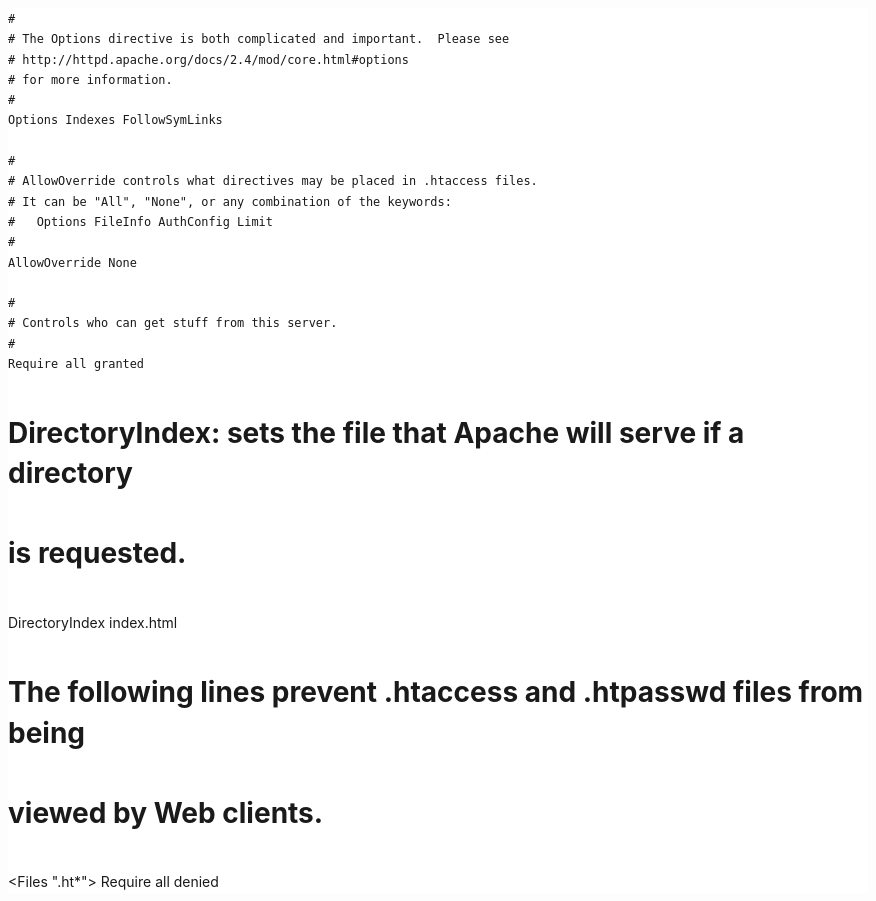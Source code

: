     #
    # The Options directive is both complicated and important.  Please see
    # http://httpd.apache.org/docs/2.4/mod/core.html#options
    # for more information.
    #
    Options Indexes FollowSymLinks

    #
    # AllowOverride controls what directives may be placed in .htaccess files.
    # It can be "All", "None", or any combination of the keywords:
    #   Options FileInfo AuthConfig Limit
    #
    AllowOverride None

    #
    # Controls who can get stuff from this server.
    #
    Require all granted
</Directory>

#
# DirectoryIndex: sets the file that Apache will serve if a directory
# is requested.
#
<IfModule dir_module>
    DirectoryIndex index.html
</IfModule>

#
# The following lines prevent .htaccess and .htpasswd files from being
# viewed by Web clients.
#
<Files ".ht*">
    Require all denied
</Files>
